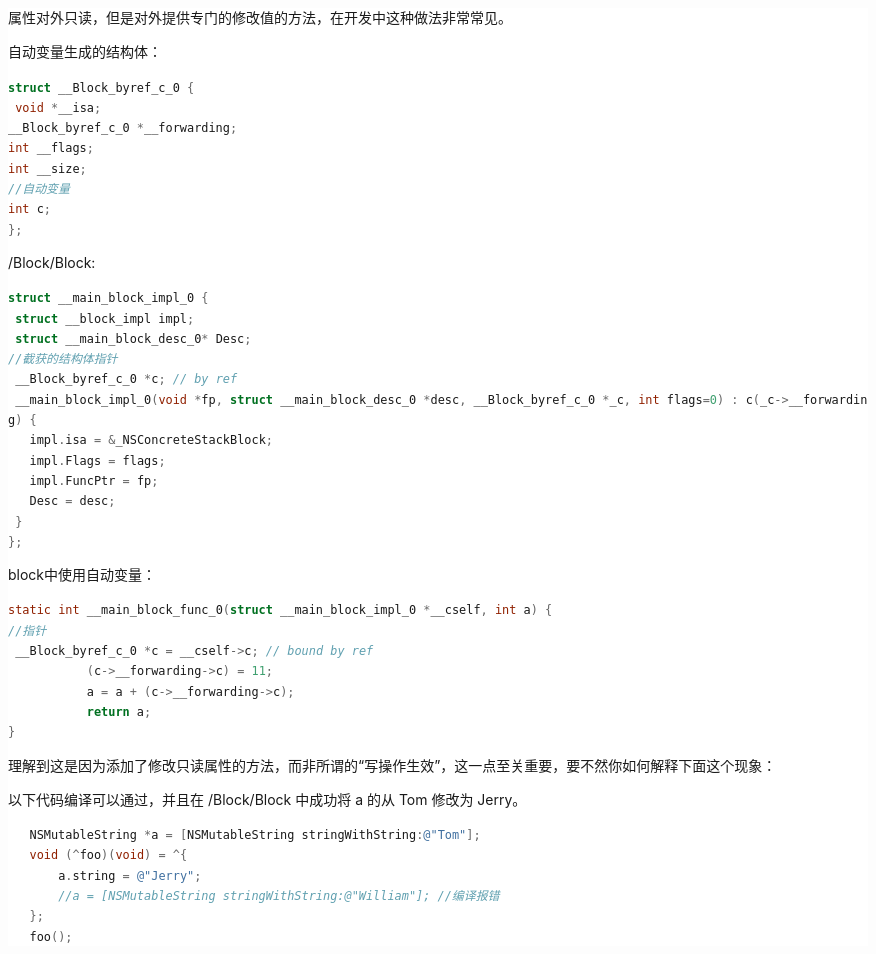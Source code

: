 属性对外只读，但是对外提供专门的修改值的方法，在开发中这种做法非常常见。

自动变量生成的结构体：


 ```Objective-C
struct __Block_byref_c_0 {
  void *__isa;
__Block_byref_c_0 *__forwarding;
 int __flags;
 int __size;
//自动变量
 int c;
};
 ```


/Block/Block:

 ```Objective-C
struct __main_block_impl_0 {
  struct __block_impl impl;
  struct __main_block_desc_0* Desc;
//截获的结构体指针
  __Block_byref_c_0 *c; // by ref
  __main_block_impl_0(void *fp, struct __main_block_desc_0 *desc, __Block_byref_c_0 *_c, int flags=0) : c(_c->__forwarding) {
    impl.isa = &_NSConcreteStackBlock;
    impl.Flags = flags;
    impl.FuncPtr = fp;
    Desc = desc;
  }
};
 ```

block中使用自动变量：


 ```Objective-C
static int __main_block_func_0(struct __main_block_impl_0 *__cself, int a) {
//指针
  __Block_byref_c_0 *c = __cself->c; // bound by ref
            (c->__forwarding->c) = 11;
            a = a + (c->__forwarding->c);
            return a;
}
 ```
 
 

理解到这是因为添加了修改只读属性的方法，而非所谓的“写操作生效”，这一点至关重要，要不然你如何解释下面这个现象：

以下代码编译可以通过，并且在 /Block/Block 中成功将 a 的从 Tom 修改为 Jerry。
      
 ```Objective-C
    NSMutableString *a = [NSMutableString stringWithString:@"Tom"];
    void (^foo)(void) = ^{
        a.string = @"Jerry";
        //a = [NSMutableString stringWithString:@"William"]; //编译报错
    };
    foo();
 ```
